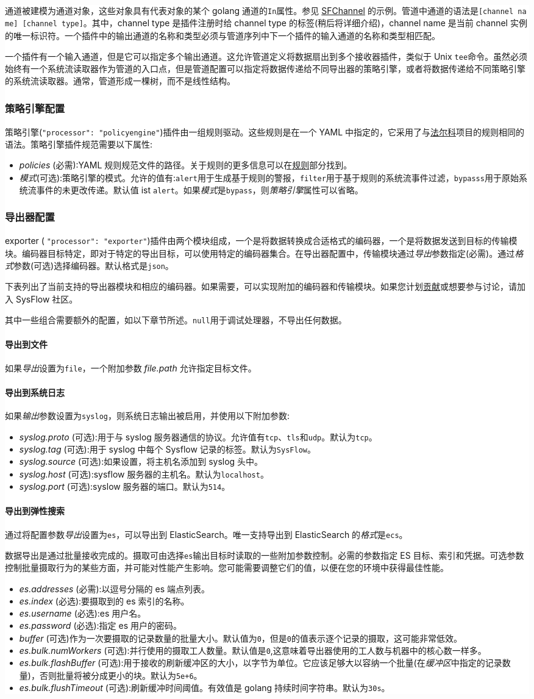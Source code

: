 通道被建模为通道对象，这些对象具有代表对象的某个 golang 通道的`In`属性。参见 [SFChannel](https://github.com/sysflow-telemetry/sf-apis/blob/master/go/plugins/processor.go) 的示例。管道中通道的语法是`[channel name] [channel type]`。其中，channel type 是插件注册时给 channel type 的标签(稍后将详细介绍)，channel name 是当前 channel 实例的唯一标识符。一个插件中的输出通道的名称和类型必须与管道序列中下一个插件的输入通道的名称和类型相匹配。

一个插件有一个输入通道，但是它可以指定多个输出通道。这允许管道定义将数据扇出到多个接收器插件，类似于 Unix `tee`命令。虽然必须始终有一个系统流读取器作为管道的入口点，但是管道配置可以指定将数据传递给不同导出器的策略引擎，或者将数据传递给不同策略引擎的系统流读取器。通常，管道形成一棵树，而不是线性结构。

### 策略引擎配置

策略引擎(`"processor": "policyengine"`)插件由一组规则驱动。这些规则是在一个 YAML 中指定的，它采用了与[法尔科]([https://falco.org/docs/rules](https://falco.org/docs/rules))项目的规则相同的语法。策略引擎插件规范需要以下属性:

*   *policies* (必需):YAML 规则规范文件的路径。关于规则的更多信息可以在[规则](https://sysflow.readthedocs.io/en/latest/Rules.md)部分找到。
*   *模式*(可选):策略引擎的模式。允许的值有:`alert`用于生成基于规则的警报，`filter`用于基于规则的系统流事件过滤，`bypasss`用于原始系统流事件的未更改传递。默认值 ist `alert`。如果*模式*是`bypass`，则*策略引擎*属性可以省略。

### 导出器配置

exporter ( `"processor": "exporter"`)插件由两个模块组成，一个是将数据转换成合适格式的编码器，一个是将数据发送到目标的传输模块。编码器目标特定，即对于特定的导出目标，可以使用特定的编码器集合。在导出器配置中，传输模块通过*导出*参数指定(必需)。通过*格式*参数(可选)选择编码器。默认格式是`json`。

下表列出了当前支持的导出器模块和相应的编码器。如果需要，可以实现附加的编码器和传输模块。如果您计划[贡献](https://sysflow.readthedocs.io/en/CONTIRBUTING.md)或想要参与讨论，请加入 SysFlow 社区。

其中一些组合需要额外的配置，如以下章节所述。`null`用于调试处理器，不导出任何数据。

#### 导出到文件

如果*导出*设置为`file`，一个附加参数 *file.path* 允许指定目标文件。

#### 导出到系统日志

如果*输出*参数设置为`syslog`，则系统日志输出被启用，并使用以下附加参数:

*   *syslog.proto* (可选):用于与 syslog 服务器通信的协议。允许值有`tcp`、`tls`和`udp`。默认为`tcp`。
*   *syslog.tag* (可选):用于 syslog 中每个 Sysflow 记录的标签。默认为`SysFlow`。
*   *syslog.source* (可选):如果设置，将主机名添加到 syslog 头中。
*   *syslog.host* (可选):sysflow 服务器的主机名。默认为`localhost`。
*   *syslog.port* (可选):syslow 服务器的端口。默认为`514`。

#### 导出到弹性搜索

通过将配置参数*导出*设置为`es`，可以导出到 ElasticSearch。唯一支持导出到 ElasticSearch 的*格式*是`ecs`。

数据导出是通过批量接收完成的。摄取可由选择`es`输出目标时读取的一些附加参数控制。必需的参数指定 ES 目标、索引和凭据。可选参数控制批量摄取行为的某些方面，并可能对性能产生影响。您可能需要调整它们的值，以便在您的环境中获得最佳性能。

*   *es.addresses* (必需):以逗号分隔的 es 端点列表。
*   *es.index* (必选):要摄取到的 es 索引的名称。
*   *es.username* (必选):es 用户名。
*   *es.password* (必选):指定 es 用户的密码。
*   *buffer* (可选)作为一次要摄取的记录数量的批量大小。默认值为`0`，但是`0`的值表示逐个记录的摄取，这可能非常低效。
*   *es.bulk.numWorkers* (可选):并行使用的摄取工人数量。默认值是`0`,这意味着导出器使用的工人数与机器中的核心数一样多。
*   *es.bulk.flashBuffer* (可选):用于接收的刷新缓冲区的大小，以字节为单位。它应该足够大以容纳一个批量(在*缓冲区*中指定的记录数量)，否则批量将被分成更小的块。默认为`5e+6`。
*   *es.bulk.flushTimeout* (可选):刷新缓冲时间阈值。有效值是 golang 持续时间字符串。默认为`30s`。
